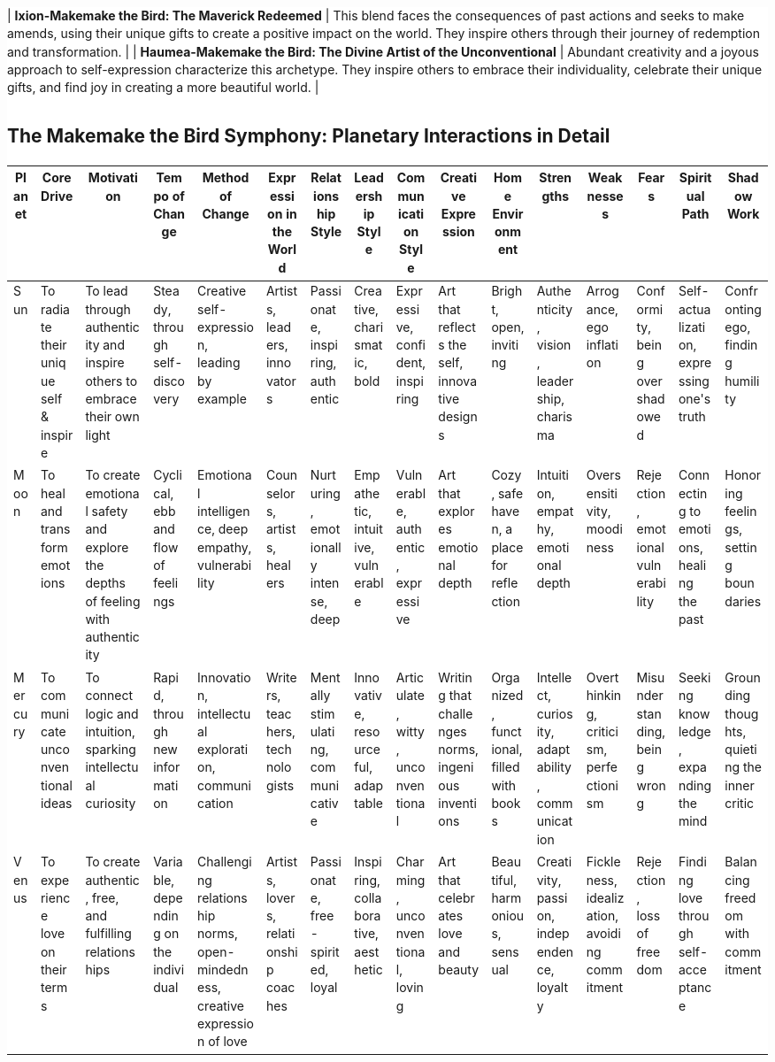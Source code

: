 | **Ixion-Makemake the Bird:  The Maverick Redeemed**                    | This blend faces the consequences of past actions and seeks to make amends, using their unique gifts to create a positive impact on the world.  They inspire others through their journey of redemption and transformation.              |
| **Haumea-Makemake the Bird:  The Divine Artist of the Unconventional** | Abundant creativity and a joyous approach to self-expression characterize this archetype. They inspire others to embrace their individuality,  celebrate their unique gifts,  and find joy in creating a more beautiful world.           | 

## The Makemake the Bird Symphony:  Planetary Interactions in Detail

| Planet   | Core Drive                                     | Motivation                                                                                      | Tempo of Change                            | Method of Change                                                               | Expression in the World                   | Relationship Style                        | Leadership Style                             | Communication Style                     | Creative Expression                                     | Home Environment                            | Strengths                                                 | Weaknesses                                          | Fears                                         | Spiritual Path                                         | Shadow Work                                                    |
|----------|------------------------------------------------|-------------------------------------------------------------------------------------------------|--------------------------------------------|--------------------------------------------------------------------------------|-------------------------------------------|-------------------------------------------|----------------------------------------------|-----------------------------------------|---------------------------------------------------------|---------------------------------------------|-----------------------------------------------------------|-----------------------------------------------------|-----------------------------------------------|--------------------------------------------------------|----------------------------------------------------------------|
| Sun      | To radiate their unique self & inspire         | To lead through authenticity and inspire others to embrace their own light                      | Steady,  through self-discovery            | Creative self-expression,  leading by example                                  | Artists,  leaders,  innovators            | Passionate,  inspiring,  authentic        | Creative,  charismatic,  bold                | Expressive,  confident,  inspiring      | Art that reflects the self,  innovative designs         | Bright,  open,  inviting                    | Authenticity,  vision,  leadership,  charisma             | Arrogance,  ego inflation                           | Conformity,  being overshadowed               | Self-actualization,  expressing one's truth            | Confronting ego,  finding humility                             |
| Moon     | To heal and transform emotions                 | To create emotional safety and explore the depths of feeling with authenticity                  | Cyclical,  ebb and flow of feelings        | Emotional intelligence,  deep empathy, vulnerability                           | Counselors,  artists,  healers            | Nurturing,  emotionally intense,  deep    | Empathetic,  intuitive,  vulnerable          | Vulnerable,  authentic,  expressive     | Art that explores emotional depth                       | Cozy,  safe haven,  a place for reflection  | Intuition, empathy, emotional depth                       | Oversensitivity,  moodiness                         | Rejection,  emotional vulnerability           | Connecting to emotions,  healing the past              | Honoring feelings, setting boundaries                          |
| Mercury  | To communicate unconventional ideas            | To connect logic and intuition, sparking intellectual curiosity                                 | Rapid, through new information             | Innovation,  intellectual exploration,  communication                          | Writers, teachers, technologists          | Mentally stimulating, communicative       | Innovative,  resourceful,  adaptable         | Articulate,  witty, unconventional      | Writing that challenges norms,  ingenious inventions    | Organized,  functional,  filled with books  | Intellect,  curiosity,  adaptability,  communication      | Overthinking,  criticism, perfectionism             | Misunderstanding,  being wrong                | Seeking knowledge,  expanding the mind                 | Grounding thoughts,  quieting the inner critic                 |
| Venus    | To experience love on their terms              | To create authentic,  free,  and fulfilling relationships                                       | Variable, depending on the individual      | Challenging relationship norms,  open-mindedness,  creative expression of love | Artists,  lovers,  relationship coaches   | Passionate,  free-spirited,  loyal        | Inspiring, collaborative,  aesthetic         | Charming,  unconventional,  loving      | Art that celebrates love and beauty                     | Beautiful, harmonious, sensual              | Creativity,  passion, independence,  loyalty              | Fickleness,  idealization,  avoiding commitment     | Rejection,  loss of freedom                   | Finding love through self-acceptance                   | Balancing freedom with commitment                              |